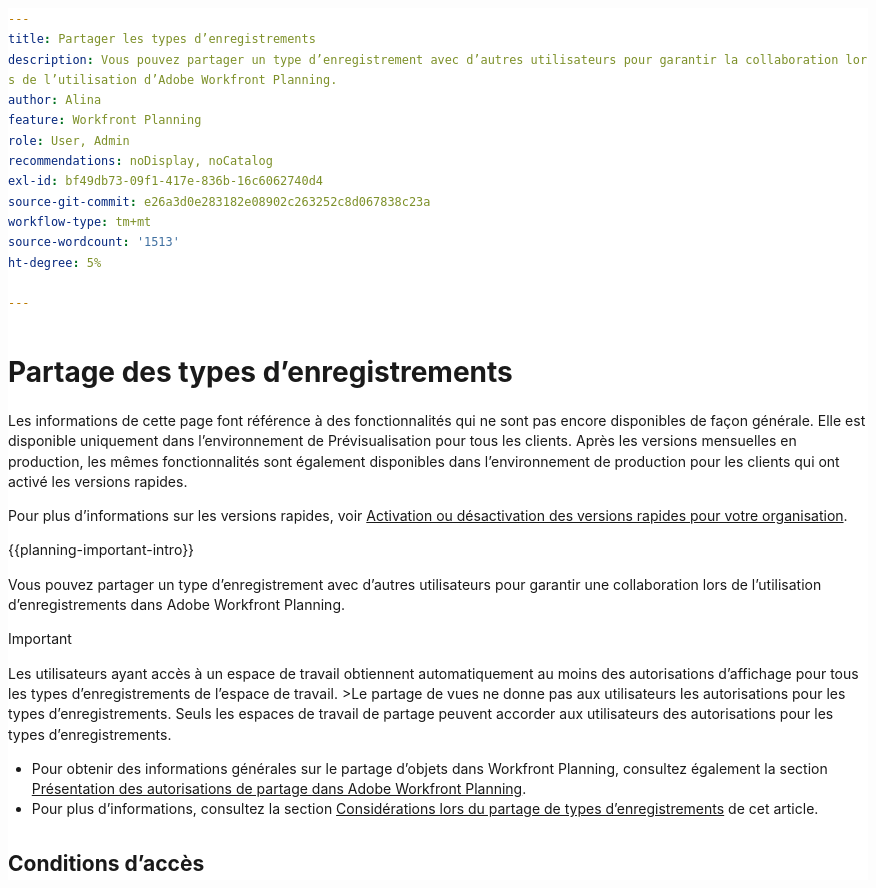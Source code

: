 ```yaml
---
title: Partager les types d’enregistrements
description: Vous pouvez partager un type d’enregistrement avec d’autres utilisateurs pour garantir la collaboration lors de l’utilisation d’Adobe Workfront Planning.
author: Alina
feature: Workfront Planning
role: User, Admin
recommendations: noDisplay, noCatalog
exl-id: bf49db73-09f1-417e-836b-16c6062740d4
source-git-commit: e26a3d0e283182e08902c263252c8d067838c23a
workflow-type: tm+mt
source-wordcount: '1513'
ht-degree: 5%

---
```







# Partage des types d’enregistrements

<span class="preview">Les informations de cette page font référence à des fonctionnalités qui ne sont pas encore disponibles de façon générale. Elle est disponible uniquement dans l’environnement de Prévisualisation pour tous les clients. Après les versions mensuelles en production, les mêmes fonctionnalités sont également disponibles dans l’environnement de production pour les clients qui ont activé les versions rapides. </span>

<span class="preview">Pour plus d’informations sur les versions rapides, voir [Activation ou désactivation des versions rapides pour votre organisation](/help/quicksilver/administration-and-setup/set-up-workfront/configure-system-defaults/enable-fast-release-process.md). </span>

{{planning-important-intro}}

Vous pouvez partager un type d’enregistrement avec d’autres utilisateurs pour garantir une collaboration lors de l’utilisation d’enregistrements dans Adobe Workfront Planning.

>[!IMPORTANT]
>
>Les utilisateurs ayant accès à un espace de travail obtiennent automatiquement au moins des autorisations d’affichage pour tous les types d’enregistrements de l’espace de travail.
>&#x200B;>Le partage de vues ne donne pas aux utilisateurs les autorisations pour les types d’enregistrements. Seuls les espaces de travail de partage peuvent accorder aux utilisateurs des autorisations pour les types d’enregistrements.
>
>* Pour obtenir des informations générales sur le partage d’objets dans Workfront Planning, consultez également la section [Présentation des autorisations de partage dans Adobe Workfront Planning](/help/quicksilver/planning/access/sharing-permissions-overview.md).
>* Pour plus d’informations, consultez la section [Considérations lors du partage de types d’enregistrements](#considerations-when-sharing-record-types) de cet article.

## Conditions d’accès
